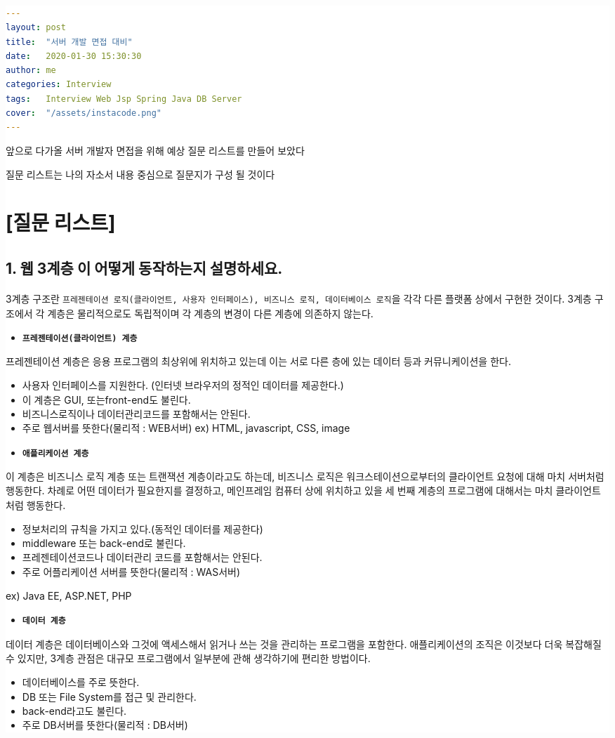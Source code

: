 ```yaml
---
layout: post
title:  "서버 개발 면접 대비"
date:   2020-01-30 15:30:30
author: me
categories: Interview
tags:	Interview Web Jsp Spring Java DB Server
cover:  "/assets/instacode.png"
---
```



앞으로 다가올 서버 개발자 면접을 위해 예상 질문 리스트를 만들어 보았다

질문 리스트는 나의 자소서 내용 중심으로 질문지가 구성 될 것이다


# [질문 리스트]
## 1. __웹 3계층__ 이 어떻게 동작하는지 설명하세요.

3계층 구조란 `프레젠테이션 로직(클라이언트, 사용자 인터페이스), 비즈니스 로직, 데이터베이스 로직`을 각각 다른 플랫폼 상에서 구현한 것이다. 3계층 구조에서 각 계층은 물리적으로도 독립적이며 각 계층의 변경이 다른 계층에 의존하지 않는다.

* __`프레젠테이션(클라이언트) 계층`__

프레젠테이션 계층은 응용 프로그램의 최상위에 위치하고 있는데 이는 서로 다른 층에 있는 데이터 등과 커뮤니케이션을 한다.
- 사용자 인터페이스를 지원한다. (인터넷 브라우저의 정적인 데이터를 제공한다.)    
- 이 계층은 GUI, 또는front-end도 불린다.
- 비즈니스로직이나 데이터관리코드를 포함해서는 안된다.
- 주로 웹서버를 뜻한다(물리적 : WEB서버)
ex) HTML, javascript, CSS, image

    

* __`애플리케이션 계층`__

이 계층은 비즈니스 로직 계층 또는 트랜잭션 계층이라고도 하는데, 비즈니스 로직은 워크스테이션으로부터의 클라이언트 요청에 대해 마치 서버처럼 행동한다. 차례로 어떤 데이터가 필요한지를 결정하고, 메인프레임 컴퓨터 상에 위치하고 있을 세 번째 계층의 프로그램에 대해서는 마치 클라이언트처럼 행동한다.

- 정보처리의 규칙을 가지고 있다.(동적인 데이터를 제공한다)
- middleware 또는 back-end로 불린다.
- 프레젠테이션코드나 데이터관리 코드를 포함해서는 안된다.
- 주로 어플리케이션 서버를 뜻한다(물리적 : WAS서버)

ex) Java EE, ASP.NET, PHP

* __`데이터 계층`__

데이터 계층은 데이터베이스와 그것에 액세스해서 읽거나 쓰는 것을 관리하는 프로그램을 포함한다. 애플리케이션의 조직은 이것보다 더욱 복잡해질 수 있지만, 3계층 관점은 대규모 프로그램에서 일부분에 관해 생각하기에 편리한 방법이다.

- 데이터베이스를 주로 뜻한다.
- DB 또는 File System를 접근 및 관리한다.
- back-end라고도 불린다.
- 주로 DB서버를 뜻한다(물리적 : DB서버)
